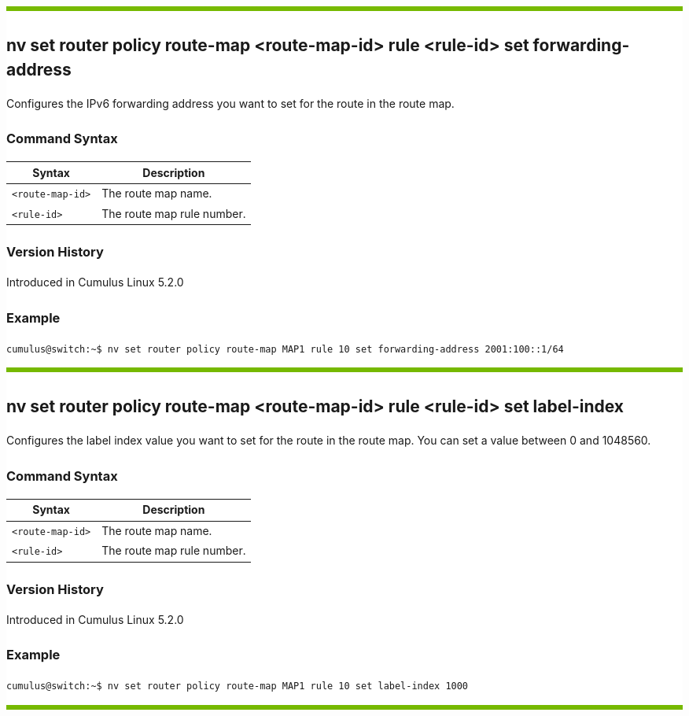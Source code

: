 <HR STYLE="BORDER: DASHED RGB(118,185,0) 0.5PX;BACKGROUND-COLOR: RGB(118,185,0);HEIGHT: 4.0PX;"/>

## <h>nv set router policy route-map \<route-map-id\> rule \<rule-id\> set forwarding-address</h>

Configures the IPv6 forwarding address you want to set for the route in the route map.

### Command Syntax

| Syntax |  Description   |
| ---------  | -------------- |
| `<route-map-id>` | The route map name. |
| `<rule-id>` | The route map rule number.|

### Version History

Introduced in Cumulus Linux 5.2.0

### Example

```
cumulus@switch:~$ nv set router policy route-map MAP1 rule 10 set forwarding-address 2001:100::1/64
```

<HR STYLE="BORDER: DASHED RGB(118,185,0) 0.5PX;BACKGROUND-COLOR: RGB(118,185,0);HEIGHT: 4.0PX;"/>

## <h>nv set router policy route-map \<route-map-id\> rule \<rule-id\> set label-index</h>

Configures the label index value you want to set for the route in the route map. You can set a value between 0 and 1048560.

### Command Syntax

| Syntax |  Description   |
| ---------  | -------------- |
| `<route-map-id>` | The route map name. |
| `<rule-id>` | The route map rule number.|

### Version History

Introduced in Cumulus Linux 5.2.0

### Example

```
cumulus@switch:~$ nv set router policy route-map MAP1 rule 10 set label-index 1000
```

<HR STYLE="BORDER: DASHED RGB(118,185,0) 0.5PX;BACKGROUND-COLOR: RGB(118,185,0);HEIGHT: 4.0PX;"/>

